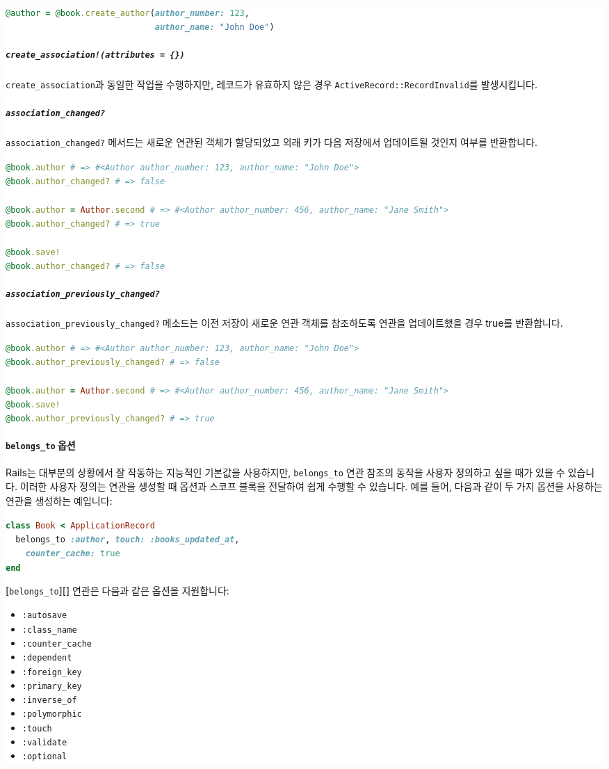 ```ruby
@author = @book.create_author(author_number: 123,
                              author_name: "John Doe")
```

##### `create_association!(attributes = {})`

`create_association`과 동일한 작업을 수행하지만, 레코드가 유효하지 않은 경우 `ActiveRecord::RecordInvalid`를 발생시킵니다.

##### `association_changed?`

`association_changed?` 메서드는 새로운 연관된 객체가 할당되었고 외래 키가 다음 저장에서 업데이트될 것인지 여부를 반환합니다.
```ruby
@book.author # => #<Author author_number: 123, author_name: "John Doe">
@book.author_changed? # => false

@book.author = Author.second # => #<Author author_number: 456, author_name: "Jane Smith">
@book.author_changed? # => true

@book.save!
@book.author_changed? # => false
```

##### `association_previously_changed?`

`association_previously_changed?` 메소드는 이전 저장이 새로운 연관 객체를 참조하도록 연관을 업데이트했을 경우 true를 반환합니다.

```ruby
@book.author # => #<Author author_number: 123, author_name: "John Doe">
@book.author_previously_changed? # => false

@book.author = Author.second # => #<Author author_number: 456, author_name: "Jane Smith">
@book.save!
@book.author_previously_changed? # => true
```

#### `belongs_to` 옵션

Rails는 대부분의 상황에서 잘 작동하는 지능적인 기본값을 사용하지만, `belongs_to` 연관 참조의 동작을 사용자 정의하고 싶을 때가 있을 수 있습니다. 이러한 사용자 정의는 연관을 생성할 때 옵션과 스코프 블록을 전달하여 쉽게 수행할 수 있습니다. 예를 들어, 다음과 같이 두 가지 옵션을 사용하는 연관을 생성하는 예입니다:

```ruby
class Book < ApplicationRecord
  belongs_to :author, touch: :books_updated_at,
    counter_cache: true
end
```

[`belongs_to`][] 연관은 다음과 같은 옵션을 지원합니다:

* `:autosave`
* `:class_name`
* `:counter_cache`
* `:dependent`
* `:foreign_key`
* `:primary_key`
* `:inverse_of`
* `:polymorphic`
* `:touch`
* `:validate`
* `:optional`
